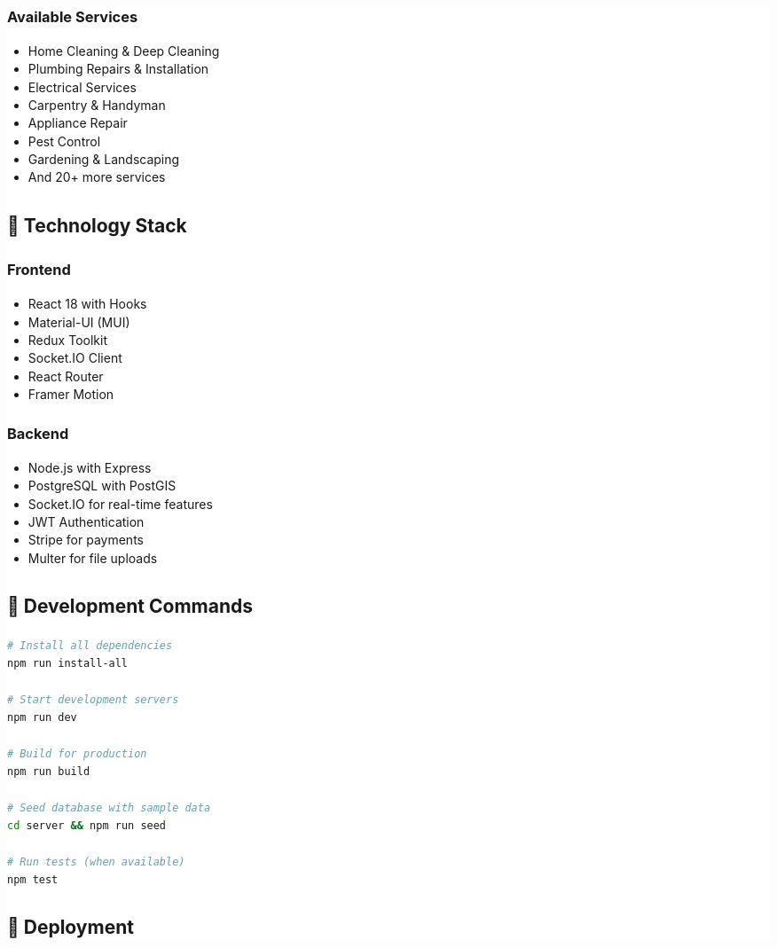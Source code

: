 ### Available Services
- Home Cleaning & Deep Cleaning
- Plumbing Repairs & Installation
- Electrical Services
- Carpentry & Handyman
- Appliance Repair
- Pest Control
- Gardening & Landscaping
- And 20+ more services

## 📱 Technology Stack

### Frontend
- React 18 with Hooks
- Material-UI (MUI)
- Redux Toolkit
- Socket.IO Client
- React Router
- Framer Motion

### Backend
- Node.js with Express
- PostgreSQL with PostGIS
- Socket.IO for real-time features
- JWT Authentication
- Stripe for payments
- Multer for file uploads

## 🔧 Development Commands

```bash
# Install all dependencies
npm run install-all

# Start development servers
npm run dev

# Build for production
npm run build

# Seed database with sample data
cd server && npm run seed

# Run tests (when available)
npm test
```

## 🚀 Deployment
